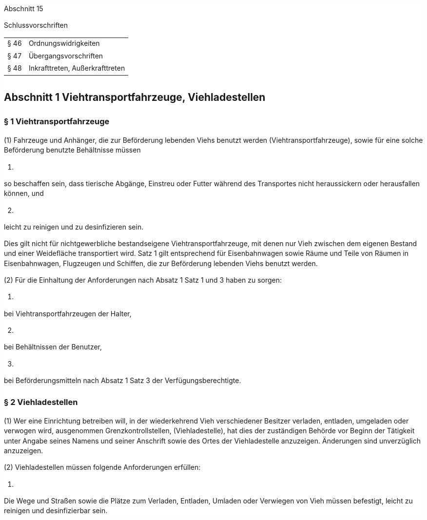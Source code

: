 Abschnitt 15

Schlussvorschriften

|      |                                 |
|------|---------------------------------|
| § 46 | Ordnungswidrigkeiten            |
| § 47 | Übergangsvorschriften           |
| § 48 | Inkrafttreten, Außerkrafttreten |

Abschnitt 1 Viehtransportfahrzeuge, Viehladestellen
---------------------------------------------------

### 

### § 1 Viehtransportfahrzeuge

(1) Fahrzeuge und Anhänger, die zur Beförderung lebenden Viehs benutzt werden (Viehtransportfahrzeuge), sowie für eine solche Beförderung benutzte Behältnisse müssen

1.  
so beschaffen sein, dass tierische Abgänge, Einstreu oder Futter während des Transportes nicht heraussickern oder herausfallen können, und

2.  
leicht zu reinigen und zu desinfizieren sein.

Dies gilt nicht für nichtgewerbliche bestandseigene Viehtransportfahrzeuge, mit denen nur Vieh zwischen dem eigenen Bestand und einer Weidefläche transportiert wird. Satz 1 gilt entsprechend für Eisenbahnwagen sowie Räume und Teile von Räumen in Eisenbahnwagen, Flugzeugen und Schiffen, die zur Beförderung lebenden Viehs benutzt werden.

(2) Für die Einhaltung der Anforderungen nach Absatz 1 Satz 1 und 3 haben zu sorgen:

1.  
bei Viehtransportfahrzeugen der Halter,

2.  
bei Behältnissen der Benutzer,

3.  
bei Beförderungsmitteln nach Absatz 1 Satz 3 der Verfügungsberechtigte.

### § 2 Viehladestellen

(1) Wer eine Einrichtung betreiben will, in der wiederkehrend Vieh verschiedener Besitzer verladen, entladen, umgeladen oder verwogen wird, ausgenommen Grenzkontrollstellen, (Viehladestelle), hat dies der zuständigen Behörde vor Beginn der Tätigkeit unter Angabe seines Namens und seiner Anschrift sowie des Ortes der Viehladestelle anzuzeigen. Änderungen sind unverzüglich anzuzeigen.

(2) Viehladestellen müssen folgende Anforderungen erfüllen:

1.  
Die Wege und Straßen sowie die Plätze zum Verladen, Entladen, Umladen oder Verwiegen von Vieh müssen befestigt, leicht zu reinigen und desinfizierbar sein.
